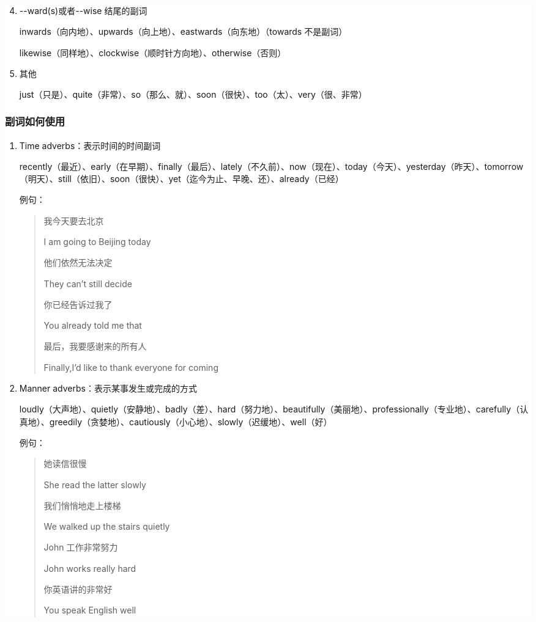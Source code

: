 4. --ward(s)或者--wise 结尾的副词

   inwards（向内地）、upwards（向上地）、eastwards（向东地）（towards 不是副词）

   likewise（同样地）、clockwise（顺时针方向地）、otherwise（否则）

5. 其他

   just（只是）、quite（非常）、so（那么、就）、soon（很快）、too（太）、very（很、非常）

### 副词如何使用

1. Time adverbs：表示时间的时间副词

   recently（最近）、early（在早期）、finally（最后）、lately（不久前）、now（现在）、today（今天）、yesterday（昨天）、tomorrow（明天）、still（依旧）、soon（很快）、yet（迄今为止、早晚、还）、already（已经）

   例句：

   > 我今天要去北京
   >
   > I am going to Beijing today
   >
   > 他们依然无法决定
   >
   > They can’t still decide
   >
   > 你已经告诉过我了
   >
   > You already told me that
   >
   > 最后，我要感谢来的所有人
   >
   > Finally,I’d like to thank everyone for coming

2. Manner adverbs：表示某事发生或完成的方式

   loudly（大声地）、quietly（安静地）、badly（差）、hard（努力地）、beautifully（美丽地）、professionally（专业地）、carefully（认真地）、greedily（贪婪地）、cautiously（小心地）、slowly（迟缓地）、well（好）

   例句：

   > 她读信很慢
   >
   > She read the latter slowly
   >
   > 我们悄悄地走上楼梯
   >
   > We walked up the stairs quietly
   >
   > John 工作非常努力
   >
   > John works really hard
   >
   > 你英语讲的非常好
   >
   > You speak English well
